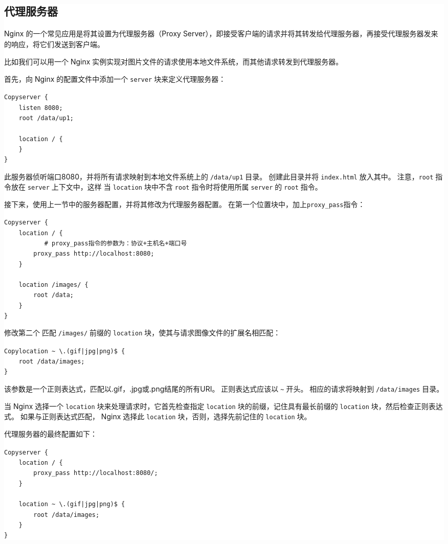 ## 代理服务器

Nginx 的一个常见应用是将其设置为代理服务器（Proxy Server），即接受客户端的请求并将其转发给代理服务器，再接受代理服务器发来的响应，将它们发送到客户端。

比如我们可以用一个 Nginx 实例实现对图片文件的请求使用本地文件系统，而其他请求转发到代理服务器。

首先，向 Nginx 的配置文件中添加一个 `server` 块来定义代理服务器：

```
Copyserver {
    listen 8080;
    root /data/up1;

    location / {
    }
}
```

此服务器侦听端口8080，并将所有请求映射到本地文件系统上的 `/data/up1` 目录。 创建此目录并将 `index.html` 放入其中。 注意，`root` 指令放在 `server` 上下文中，这样 当 `location` 块中不含 `root` 指令时将使用所属 `server` 的 `root` 指令。

接下来，使用上一节中的服务器配置，并将其修改为代理服务器配置。 在第一个位置块中，加上`proxy_pass`指令：

```
Copyserver {
    location / {
           # proxy_pass指令的参数为：协议+主机名+端口号
        proxy_pass http://localhost:8080;
    }

    location /images/ {
        root /data;
    }
}
```

修改第二个 匹配 `/images/` 前缀的 `location` 块，使其与请求图像文件的扩展名相匹配：

```
Copylocation ~ \.(gif|jpg|png)$ {
    root /data/images;
}
```

该参数是一个正则表达式，匹配以.gif，.jpg或.png结尾的所有URI。 正则表达式应该以 `~` 开头。 相应的请求将映射到 `/data/images` 目录。

当 Nginx 选择一个 `location` 块来处理请求时，它首先检查指定 `location` 块的前缀，记住具有最长前缀的 `location` 块，然后检查正则表达式。 如果与正则表达式匹配， Nginx 选择此 `location` 块，否则，选择先前记住的 `location` 块。

代理服务器的最终配置如下：

```
Copyserver {
    location / {
        proxy_pass http://localhost:8080/;
    }

    location ~ \.(gif|jpg|png)$ {
        root /data/images;
    }
}
```

